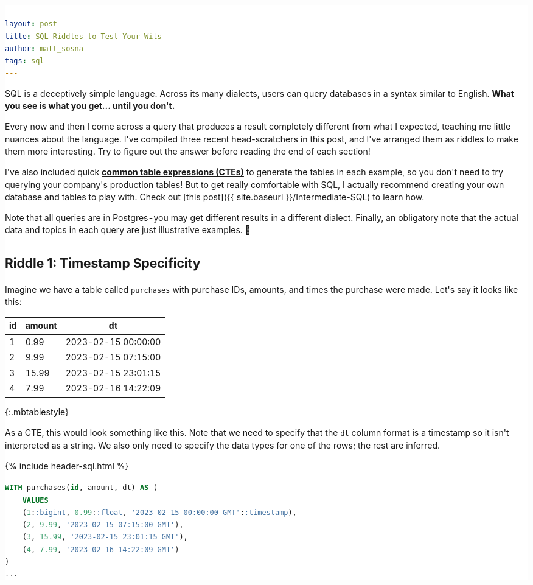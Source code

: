 ```yaml
---
layout: post
title: SQL Riddles to Test Your Wits
author: matt_sosna
tags: sql
---
```


SQL is a deceptively simple language. Across its many dialects, users can query databases in a syntax similar to English. **What you see is what you get... until you don't.**

Every now and then I come across a query that produces a result completely different from what I expected, teaching me little nuances about the language. I've compiled three recent head-scratchers in this post, and I've arranged them as riddles to make them more interesting. Try to figure out the answer before reading the end of each section!

I've also included quick [**common table expressions (CTEs)**](https://learnsql.com/blog/what-is-common-table-expression/) to generate the tables in each example, so you don't need to try querying your company's production tables! But to get really comfortable with SQL, I actually recommend creating your own database and tables to play with. Check out [this post]({{  site.baseurl  }}/Intermediate-SQL) to learn how.

Note that all queries are in Postgres - you may get different results in a different dialect. Finally, an obligatory note that the actual data and topics in each query are just illustrative examples. 🙂

## Riddle 1: Timestamp Specificity
Imagine we have a table called `purchases` with purchase IDs, amounts, and times the purchase were made. Let's say it looks like this:

| **id** | **amount** | **dt** |
| --- | --- | -- |
| 1 | 0.99 | 2023-02-15 00:00:00 |
| 2 | 9.99 | 2023-02-15 07:15:00 |
| 3 | 15.99 | 2023-02-15 23:01:15 |
| 4 | 7.99 | 2023-02-16 14:22:09 |
{:.mbtablestyle}

As a CTE, this would look something like this. Note that we need to specify that the `dt` column format is a timestamp so it isn't interpreted as a string. We also only need to specify the data types for one of the rows; the rest are inferred.

{% include header-sql.html %}
```sql
WITH purchases(id, amount, dt) AS (
    VALUES
    (1::bigint, 0.99::float, '2023-02-15 00:00:00 GMT'::timestamp),
    (2, 9.99, '2023-02-15 07:15:00 GMT'),
    (3, 15.99, '2023-02-15 23:01:15 GMT'),
    (4, 7.99, '2023-02-16 14:22:09 GMT')
)
...
```
